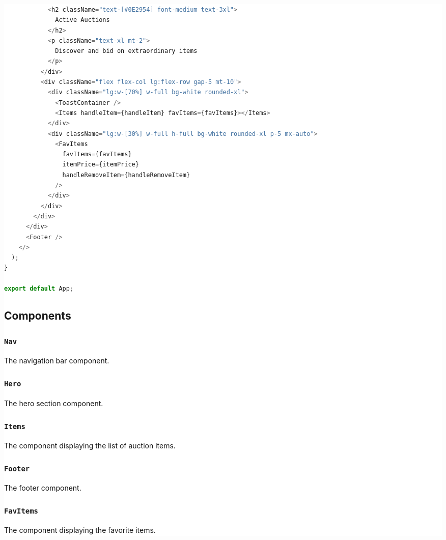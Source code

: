 ```javascript
            <h2 className="text-[#0E2954] font-medium text-3xl">
              Active Auctions
            </h2>
            <p className="text-xl mt-2">
              Discover and bid on extraordinary items
            </p>
          </div>
          <div className="flex flex-col lg:flex-row gap-5 mt-10">
            <div className="lg:w-[70%] w-full bg-white rounded-xl">
              <ToastContainer />
              <Items handleItem={handleItem} favItems={favItems}></Items>
            </div>
            <div className="lg:w-[30%] w-full h-full bg-white rounded-xl p-5 mx-auto">
              <FavItems
                favItems={favItems}
                itemPrice={itemPrice}
                handleRemoveItem={handleRemoveItem}
              />
            </div>
          </div>
        </div>
      </div>
      <Footer />
    </>
  );
}

export default App;
```

## Components

### `Nav`

The navigation bar component.

### `Hero`

The hero section component.

### `Items`

The component displaying the list of auction items.

### `Footer`

The footer component.

### `FavItems`

The component displaying the favorite items.
